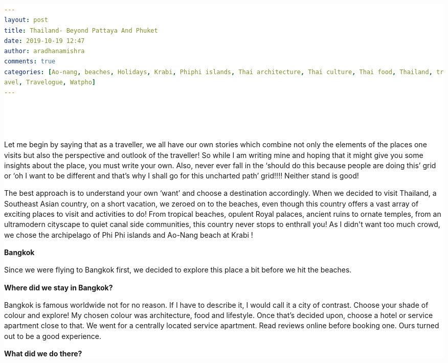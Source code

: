 ```yaml
---
layout: post
title: Thailand- Beyond Pattaya And Phuket
date: 2019-10-19 12:47
author: aradhanamishra
comments: true
categories: [Ao-nang, beaches, Holidays, Krabi, Phiphi islands, Thai architecture, Thai culture, Thai food, Thailand, travel, Travelogue, Watpho]
---
```


<figure class="wp-block-image"><img src="http://www.aradhanamishra.com/wp-content/uploads/2019/10/IMG_20191010_101025-1-1024x469.jpg" alt="" class="wp-image-1010"/></figure>



<figure class="wp-block-image"><img src="http://www.aradhanamishra.com/wp-content/uploads/2019/10/IMG_20191011_081813-1-1024x462.jpg" alt="" class="wp-image-1011"/></figure>



<p>Let me begin by saying that as a traveller, we all have our own stories which combine not only the elements of the places one visits but also the perspective and outlook of the traveller! So while I am writing mine and hoping that it might give you some insights about the place, you must write your own. Also, never ever fall in the ‘should do this because people are doing this’ grid or ‘oh I want to be different and that’s why I shall go for this uncharted path’ grid!!!! Neither stand is good!</p>



<p>The best approach is to understand your own ‘want’ and choose a destination accordingly. When we decided to visit Thailand, a Southeast Asian country, on a short vacation, we zeroed on to the beaches, even though this country offers a vast array of exciting places to visit and activities to do! From tropical beaches, opulent Royal palaces, ancient ruins to ornate temples, from an ultramodern cityscape to quiet canal side communities, this country never stops to enthrall you! As I didn't want too much crowd,  we chose the archipelago of Phi Phi islands and Ao-Nang beach at Krabi !</p>



<p><strong>Bangkok</strong></p>



<p>Since we were flying to Bangkok first, we decided to explore this place a bit before we hit the beaches. </p>



<p><strong>Where did we stay in Bangkok?</strong></p>



<p>Bangkok is famous worldwide not for no reason. If I have to
describe it, I would call it a city of contrast. Choose your shade of colour and
explore! My chosen colour was architecture, food and lifestyle. Once that’s decided
upon, choose a hotel or service apartment close to that. We went for a centrally
located service apartment. Read reviews online before booking one. Ours turned
out to be a good experience. </p>



<p><strong>What did we do there?</strong></p>
